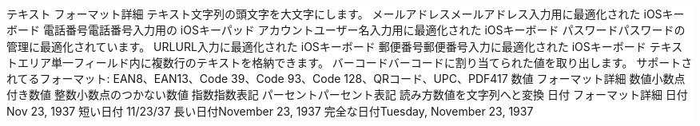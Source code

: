 <tr>
<th colspan="2"  style={{textAlign: 'center'}}>テキスト</th>
</tr><tr style={{textAlign: 'center'}}>
<th>フォーマット</th><th>詳細</th>
</tr><tr>
<td>テキスト</td><td>文字列の頭文字を大文字にします。</td>
</tr><tr>
<td>メールアドレス</td><td>メールアドレス入力用に最適化された iOSキーボード</td>
</tr><tr>
<td>電話番号</td><td>電話番号入力用の iOSキーパッド</td>
</tr><tr>
<td>アカウント</td><td>ユーザー名入力用に最適化された iOSキーボード</td>
</tr><tr>
<td>パスワード</td><td>パスワードの管理に最適化されています。</td>
</tr><tr>
<td>URL</td><td>URL入力に最適化された iOSキーボード</td>
</tr><tr>
<td>郵便番号</td><td>郵便番号入力に最適化された iOSキーボード</td>
</tr><tr>
<td>テキストエリア</td><td>単一フィールド内に複数行のテキストを格納できます。</td>
</tr><tr>
<td>バーコード</td><td>バーコードに割り当てられた値を取り出します。 サポートされてるフォーマット: EAN8、EAN13、Code 39、Code 93、Code 128、QRコード、UPC、PDF417</td>
</tr>
<tr>
<td colspan="2"></td>
</tr>

<tr>
<th colspan="2" style={{textAlign: 'center'}}>数値</th>
</tr><tr style={{textAlign: 'center'}}>
<th>フォーマット</th><th>詳細</th>
</tr><tr>
<td>数値</td><td>小数点付き数値</td>
</tr><tr>
<td>整数</td><td>小数点のつかない数値</td>
</tr><tr>
<td>指数</td><td>指数表記</td>
</tr><tr>
<td>パーセント</td><td>パーセント表記</td>
</tr><tr>
<td>読み方</td><td>数値を文字列へと変換</td>
</tr>
<tr>
<td colspan="2"></td>
</tr>

<tr>
<th colspan="2" style={{textAlign: 'center'}}>日付</th>
</tr><tr style={{textAlign: 'center'}}>
<th>フォーマット</th><th>詳細</th>
</tr><tr>
<td>日付</td><td>Nov 23, 1937</td>
</tr><tr>
<td>短い日付</td><td> 11/23/37</td>
</tr><tr>
<td>長い日付</td><td>November 23, 1937</td>
</tr><tr>
<td>完全な日付</td><td>Tuesday, November 23, 1937</td>
</tr><tr>
<td colspan="2"></td>
</tr>
